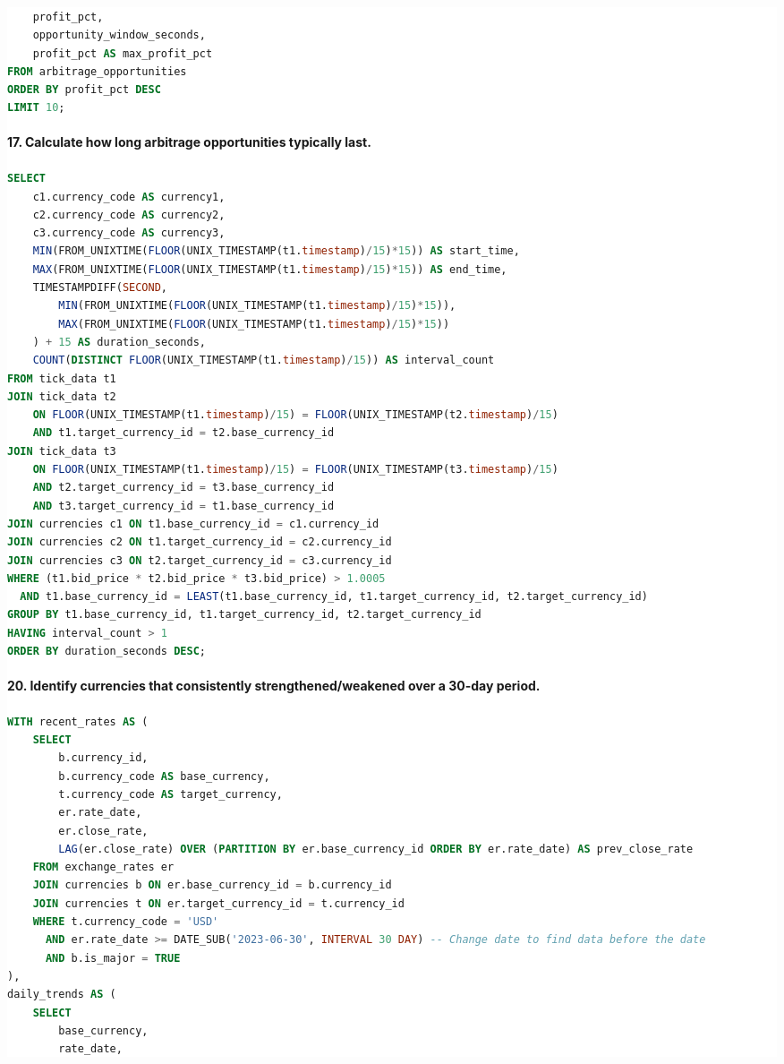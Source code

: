 ``` sql
    profit_pct,
    opportunity_window_seconds,
    profit_pct AS max_profit_pct
FROM arbitrage_opportunities
ORDER BY profit_pct DESC
LIMIT 10;
```
#### 17. Calculate how long arbitrage opportunities typically last.
``` sql
SELECT 
    c1.currency_code AS currency1,
    c2.currency_code AS currency2,
    c3.currency_code AS currency3,
    MIN(FROM_UNIXTIME(FLOOR(UNIX_TIMESTAMP(t1.timestamp)/15)*15)) AS start_time,
    MAX(FROM_UNIXTIME(FLOOR(UNIX_TIMESTAMP(t1.timestamp)/15)*15)) AS end_time,
    TIMESTAMPDIFF(SECOND, 
        MIN(FROM_UNIXTIME(FLOOR(UNIX_TIMESTAMP(t1.timestamp)/15)*15)), 
        MAX(FROM_UNIXTIME(FLOOR(UNIX_TIMESTAMP(t1.timestamp)/15)*15))
    ) + 15 AS duration_seconds,
    COUNT(DISTINCT FLOOR(UNIX_TIMESTAMP(t1.timestamp)/15)) AS interval_count
FROM tick_data t1
JOIN tick_data t2 
    ON FLOOR(UNIX_TIMESTAMP(t1.timestamp)/15) = FLOOR(UNIX_TIMESTAMP(t2.timestamp)/15)
    AND t1.target_currency_id = t2.base_currency_id
JOIN tick_data t3 
    ON FLOOR(UNIX_TIMESTAMP(t1.timestamp)/15) = FLOOR(UNIX_TIMESTAMP(t3.timestamp)/15)
    AND t2.target_currency_id = t3.base_currency_id
    AND t3.target_currency_id = t1.base_currency_id
JOIN currencies c1 ON t1.base_currency_id = c1.currency_id
JOIN currencies c2 ON t1.target_currency_id = c2.currency_id
JOIN currencies c3 ON t2.target_currency_id = c3.currency_id
WHERE (t1.bid_price * t2.bid_price * t3.bid_price) > 1.0005
  AND t1.base_currency_id = LEAST(t1.base_currency_id, t1.target_currency_id, t2.target_currency_id)
GROUP BY t1.base_currency_id, t1.target_currency_id, t2.target_currency_id
HAVING interval_count > 1
ORDER BY duration_seconds DESC;
```
#### 20. Identify currencies that consistently strengthened/weakened over a 30-day period.
``` sql
WITH recent_rates AS (
    SELECT 
        b.currency_id,
        b.currency_code AS base_currency,
        t.currency_code AS target_currency,
        er.rate_date,
        er.close_rate,
        LAG(er.close_rate) OVER (PARTITION BY er.base_currency_id ORDER BY er.rate_date) AS prev_close_rate
    FROM exchange_rates er
    JOIN currencies b ON er.base_currency_id = b.currency_id
    JOIN currencies t ON er.target_currency_id = t.currency_id
    WHERE t.currency_code = 'USD' 
      AND er.rate_date >= DATE_SUB('2023-06-30', INTERVAL 30 DAY) -- Change date to find data before the date
      AND b.is_major = TRUE
),
daily_trends AS (
    SELECT 
        base_currency,
        rate_date,
```